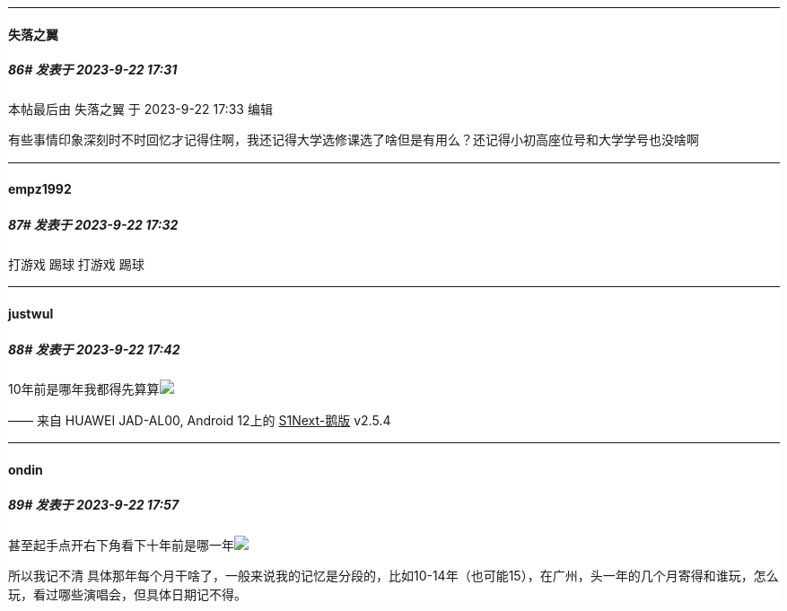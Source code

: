 
*****

####  失落之翼  
##### 86#       发表于 2023-9-22 17:31

 本帖最后由 失落之翼 于 2023-9-22 17:33 编辑 

有些事情印象深刻时不时回忆才记得住啊，我还记得大学选修课选了啥但是有用么？还记得小初高座位号和大学学号也没啥啊

*****

####  empz1992  
##### 87#       发表于 2023-9-22 17:32

打游戏 踢球 打游戏 踢球

*****

####  justwul  
##### 88#       发表于 2023-9-22 17:42

10年前是哪年我都得先算算<img src="https://static.saraba1st.com/image/smiley/face2017/092.png" referrerpolicy="no-referrer">

—— 来自 HUAWEI JAD-AL00, Android 12上的 [S1Next-鹅版](https://github.com/ykrank/S1-Next/releases) v2.5.4

*****

####  ondin  
##### 89#       发表于 2023-9-22 17:57

甚至起手点开右下角看下十年前是哪一年<img src="https://static.saraba1st.com/image/smiley/face2017/066.png" referrerpolicy="no-referrer">

所以我记不清 具体那年每个月干啥了，一般来说我的记忆是分段的，比如10-14年（也可能15），在广州，头一年的几个月寄得和谁玩，怎么玩，看过哪些演唱会，但具体日期记不得。


